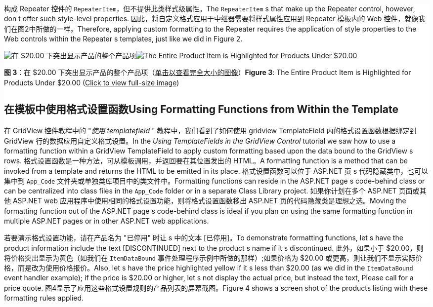 <span data-ttu-id="32bea-194">构成 Repeater 控件的 `RepeaterItem`，但不提供此类样式级属性。</span><span class="sxs-lookup"><span data-stu-id="32bea-194">The `RepeaterItem` s that make up the Repeater control, however, don t offer such style-level properties.</span></span> <span data-ttu-id="32bea-195">因此，将自定义格式应用于中继器需要将样式属性应用到 Repeater 模板内的 Web 控件，就像我们在图2中所做的一样。</span><span class="sxs-lookup"><span data-stu-id="32bea-195">Therefore, applying custom formatting to the Repeater requires the application of style properties to the Web controls within the Repeater s templates, just like we did in Figure 2.</span></span>

<span data-ttu-id="32bea-196">[![在 $20.00 下突出显示产品的整个产品项](formatting-the-datalist-and-repeater-based-upon-data-cs/_static/image8.png)](formatting-the-datalist-and-repeater-based-upon-data-cs/_static/image7.png)</span><span class="sxs-lookup"><span data-stu-id="32bea-196">[![The Entire Product Item is Highlighted for Products Under $20.00](formatting-the-datalist-and-repeater-based-upon-data-cs/_static/image8.png)](formatting-the-datalist-and-repeater-based-upon-data-cs/_static/image7.png)</span></span>

<span data-ttu-id="32bea-197">**图 3**：在 $20.00 下突出显示产品的整个产品项（[单击以查看完全大小的图像](formatting-the-datalist-and-repeater-based-upon-data-cs/_static/image9.png)）</span><span class="sxs-lookup"><span data-stu-id="32bea-197">**Figure 3**: The Entire Product Item is Highlighted for Products Under $20.00 ([Click to view full-size image](formatting-the-datalist-and-repeater-based-upon-data-cs/_static/image9.png))</span></span>

## <a name="using-formatting-functions-from-within-the-template"></a><span data-ttu-id="32bea-198">在模板中使用格式设置函数</span><span class="sxs-lookup"><span data-stu-id="32bea-198">Using Formatting Functions from Within the Template</span></span>

<span data-ttu-id="32bea-199">在 GridView 控件教程中的 "*使用 templatefield* " 教程中，我们看到了如何使用 gridview TemplateField 内的格式设置函数根据绑定到 GridView 行的数据应用自定义格式设置。</span><span class="sxs-lookup"><span data-stu-id="32bea-199">In the *Using TemplateFields in the GridView Control* tutorial we saw how to use a formatting function within a GridView TemplateField to apply custom formatting based upon the data bound to the GridView s rows.</span></span> <span data-ttu-id="32bea-200">格式设置函数是一种方法，可从模板调用，并返回要在其位置发出的 HTML。</span><span class="sxs-lookup"><span data-stu-id="32bea-200">A formatting function is a method that can be invoked from a template and returns the HTML to be emitted in its place.</span></span> <span data-ttu-id="32bea-201">格式设置函数可以位于 ASP.NET 页 s 代码隐藏类中，也可以集中到 `App_Code` 文件夹或单独类库项目中的类文件中。</span><span class="sxs-lookup"><span data-stu-id="32bea-201">Formatting functions can reside in the ASP.NET page s code-behind class or can be centralized into class files in the `App_Code` folder or in a separate Class Library project.</span></span> <span data-ttu-id="32bea-202">如果你计划在多个 ASP.NET 页面或其他 ASP.NET web 应用程序中使用相同的格式设置功能，则将格式设置函数移出 ASP.NET 页的代码隐藏类是理想之选。</span><span class="sxs-lookup"><span data-stu-id="32bea-202">Moving the formatting function out of the ASP.NET page s code-behind class is ideal if you plan on using the same formatting function in multiple ASP.NET pages or in other ASP.NET web applications.</span></span>

<span data-ttu-id="32bea-203">若要演示格式设置功能，请在产品名为 "已停用" 时让 s 中的文本 [已停用]。</span><span class="sxs-lookup"><span data-stu-id="32bea-203">To demonstrate formatting functions, let s have the product information include the text [DISCONTINUED] next to the product s name if it s discontinued.</span></span> <span data-ttu-id="32bea-204">此外，如果小于 $20.00，则将价格突出显示为黄色（如我们在 `ItemDataBound` 事件处理程序示例中所做的那样）;如果价格为 $20.00 或更高，则让我们不显示实际价格，而是改为使用价格报价。</span><span class="sxs-lookup"><span data-stu-id="32bea-204">Also, let s have the price highlighted yellow if it s less than $20.00 (as we did in the `ItemDataBound` event handler example); if the price is $20.00 or higher, let s not display the actual price, but instead the text, Please call for a price quote.</span></span> <span data-ttu-id="32bea-205">图4显示了应用这些格式设置规则的产品列表的屏幕截图。</span><span class="sxs-lookup"><span data-stu-id="32bea-205">Figure 4 shows a screen shot of the products listing with these formatting rules applied.</span></span>
